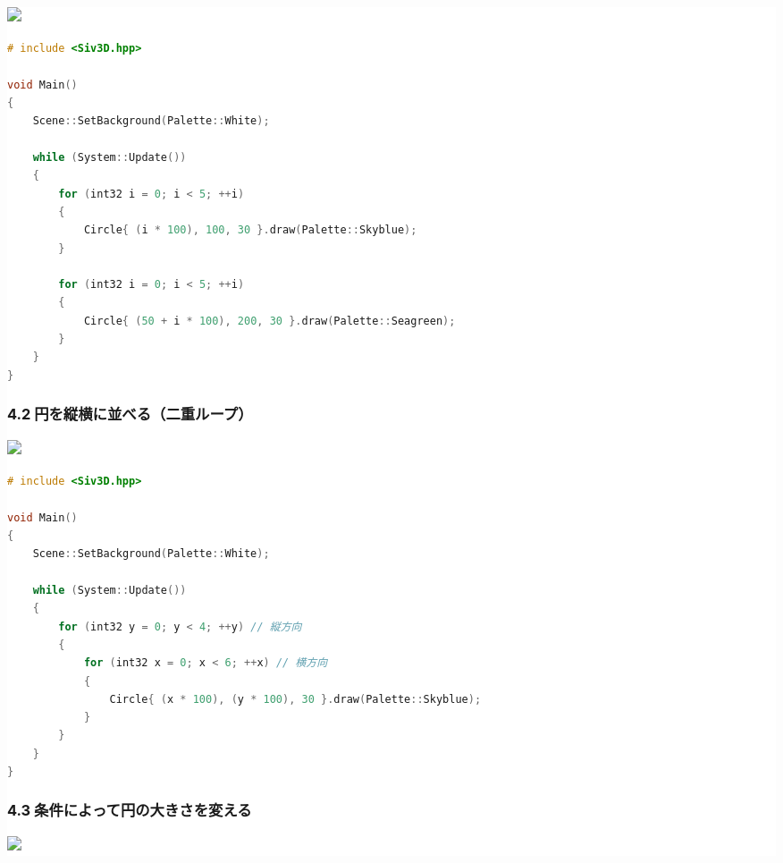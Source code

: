 ![](https://raw.githubusercontent.com/Siv3D/siv3d.site.resource/main/v7/tutorial/pattern/1.png)

```cpp
# include <Siv3D.hpp>

void Main()
{
	Scene::SetBackground(Palette::White);

	while (System::Update())
	{
		for (int32 i = 0; i < 5; ++i)
		{
			Circle{ (i * 100), 100, 30 }.draw(Palette::Skyblue);
		}

		for (int32 i = 0; i < 5; ++i)
		{
			Circle{ (50 + i * 100), 200, 30 }.draw(Palette::Seagreen);
		}
	}
}
```

### 4.2 円を縦横に並べる（二重ループ）

![](https://raw.githubusercontent.com/Siv3D/siv3d.site.resource/main/v7/tutorial/pattern/2.png)

```cpp
# include <Siv3D.hpp>

void Main()
{
	Scene::SetBackground(Palette::White);

	while (System::Update())
	{
		for (int32 y = 0; y < 4; ++y) // 縦方向
		{
			for (int32 x = 0; x < 6; ++x) // 横方向
			{
				Circle{ (x * 100), (y * 100), 30 }.draw(Palette::Skyblue);
			}
		}
	}
}
```

### 4.3 条件によって円の大きさを変える

![](https://raw.githubusercontent.com/Siv3D/siv3d.site.resource/main/v7/tutorial/pattern/3.png)
